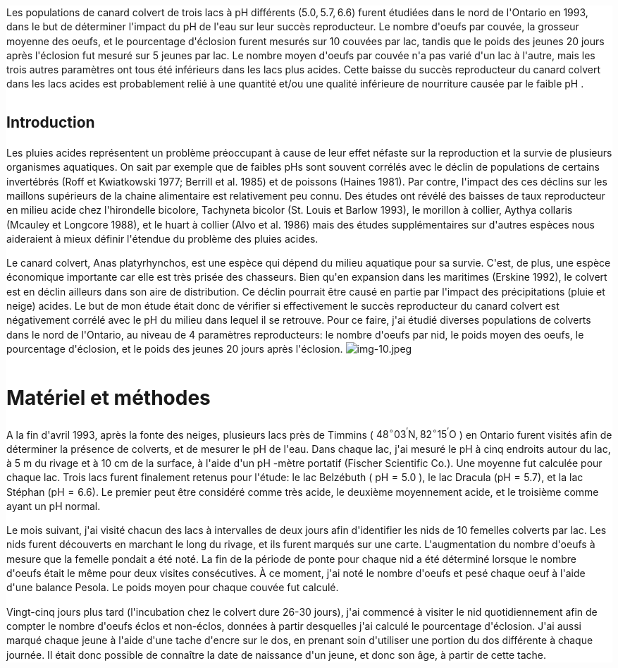 Les populations de canard colvert de trois lacs à pH différents $(5.0,5.7,6.6)$ furent étudiées dans le nord de l'Ontario en 1993, dans le but de déterminer l'impact du pH de l'eau sur leur succès reproducteur. Le nombre d'oeufs par couvée, la grosseur moyenne des oeufs, et le pourcentage d'éclosion furent mesurés sur 10 couvées par lac, tandis que le poids des jeunes 20 jours après l'éclosion fut mesuré sur 5 jeunes par lac. Le nombre moyen d'oeufs par couvée n'a pas varié d'un lac à l'autre, mais les trois autres paramètres ont tous été inférieurs dans les lacs plus acides. Cette baisse du succès reproducteur du canard colvert dans les lacs acides est probablement relié à une quantité et/ou une qualité inférieure de nourriture causée par le faible pH .

## Introduction

Les pluies acides représentent un problème préoccupant à cause de leur effet néfaste sur la reproduction et la survie de plusieurs organismes aquatiques. On sait par exemple que de faibles pHs sont souvent corrélés avec le déclin de populations de certains invertébrés (Roff et Kwiatkowski 1977; Berrill et al. 1985) et de poissons (Haines 1981). Par contre, l'impact des ces déclins sur les maillons supérieurs de la chaine alimentaire est relativement peu connu. Des études ont révélé des baisses de taux reproducteur en milieu acide chez l'hirondelle bicolore, Tachyneta bicolor (St. Louis et Barlow 1993), le morillon à collier, Aythya collaris (Mcauley et Longcore 1988), et le huart à collier (Alvo et al. 1986) mais des études supplémentaires sur d'autres espèces nous aideraient à mieux définir l'étendue du problème des pluies acides.

Le canard colvert, Anas platyrhynchos, est une espèce qui dépend du milieu aquatique pour sa survie. C'est, de plus, une espèce économique importante car elle est très prisée des chasseurs. Bien qu'en expansion dans les maritimes (Erskine 1992), le colvert est en déclin ailleurs dans son aire de distribution. Ce déclin pourrait être causé en partie par l'impact des précipitations (pluie et neige) acides. Le but de mon étude était donc de vérifier si effectivement le succès reproducteur du canard colvert est négativement corrélé avec le pH du milieu dans lequel il se retrouve. Pour ce faire, j'ai étudié diverses populations de colverts dans le nord de l'Ontario, au niveau de 4 paramètres reproducteurs: le nombre d'oeufs par nid, le poids moyen des oeufs, le pourcentage d'éclosion, et le poids des jeunes 20 jours après l'éclosion.
![img-10.jpeg](img-10.jpeg)
# Matériel et méthodes 

A la fin d'avril 1993, après la fonte des neiges, plusieurs lacs près de Timmins ( $48^{\circ} 03^{\prime} \mathrm{N}, 82^{\circ} 15^{\prime} \mathrm{O}$ ) en Ontario furent visités afin de déterminer la présence de colverts, et de mesurer le pH de l'eau. Dans chaque lac, j'ai mesuré le pH à cinq endroits autour du lac, à 5 m du rivage et à 10 cm de la surface, à l'aide d'un pH -mètre portatif (Fischer Scientific Co.). Une moyenne fut calculée pour chaque lac. Trois lacs furent finalement retenus pour l'étude: le lac Belzébuth ( $\mathrm{pH}=5.0$ ), le lac Dracula $(\mathrm{pH}=5.7)$, et la lac Stéphan $(\mathrm{pH}=6.6)$. Le premier peut être considéré comme très acide, le deuxième moyennement acide, et le troisième comme ayant un pH normal.

Le mois suivant, j'ai visité chacun des lacs à intervalles de deux jours afin d'identifier les nids de 10 femelles colverts par lac. Les nids furent découverts en marchant le long du rivage, et ils furent marqués sur une carte. L'augmentation du nombre d'oeufs à mesure que la femelle pondait a été noté. La fin de la période de ponte pour chaque nid a été déterminé lorsque le nombre d'oeufs était le même pour deux visites consécutives. À ce moment, j'ai noté le nombre d'oeufs et pesé chaque oeuf à l'aide d'une balance Pesola. Le poids moyen pour chaque couvée fut calculé.

Vingt-cinq jours plus tard (l'incubation chez le colvert dure 26-30 jours), j'ai commencé à visiter le nid quotidiennement afin de compter le nombre d'oeufs éclos et non-éclos, données à partir desquelles j'ai calculé le pourcentage d'éclosion. J'ai aussi marqué chaque jeune à l'aide d'une tache d'encre sur le dos, en prenant soin d'utiliser une portion du dos différente à chaque journée. Il était donc possible de connaître la date de naissance d'un jeune, et donc son âge, à partir de cette tache.
